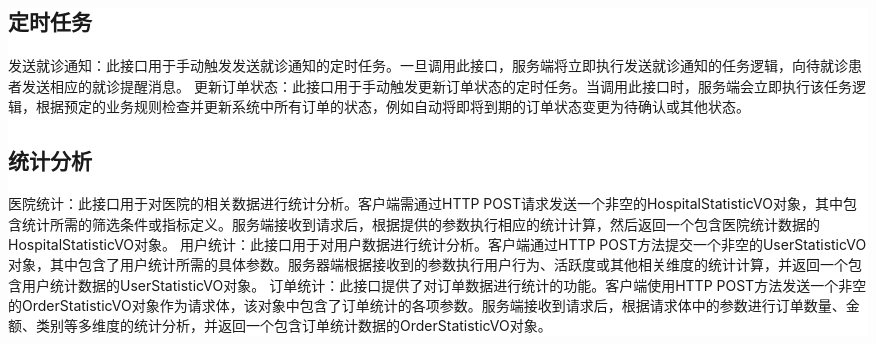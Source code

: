## 定时任务
发送就诊通知：此接口用于手动触发发送就诊通知的定时任务。一旦调用此接口，服务端将立即执行发送就诊通知的任务逻辑，向待就诊患者发送相应的就诊提醒消息。
更新订单状态：此接口用于手动触发更新订单状态的定时任务。当调用此接口时，服务端会立即执行该任务逻辑，根据预定的业务规则检查并更新系统中所有订单的状态，例如自动将即将到期的订单状态变更为待确认或其他状态。

## 统计分析
医院统计：此接口用于对医院的相关数据进行统计分析。客户端需通过HTTP POST请求发送一个非空的HospitalStatisticVO对象，其中包含统计所需的筛选条件或指标定义。服务端接收到请求后，根据提供的参数执行相应的统计计算，然后返回一个包含医院统计数据的HospitalStatisticVO对象。
用户统计：此接口用于对用户数据进行统计分析。客户端通过HTTP POST方法提交一个非空的UserStatisticVO对象，其中包含了用户统计所需的具体参数。服务器端根据接收到的参数执行用户行为、活跃度或其他相关维度的统计计算，并返回一个包含用户统计数据的UserStatisticVO对象。
订单统计：此接口提供了对订单数据进行统计的功能。客户端使用HTTP POST方法发送一个非空的OrderStatisticVO对象作为请求体，该对象中包含了订单统计的各项参数。服务端接收到请求后，根据请求体中的参数进行订单数量、金额、类别等多维度的统计分析，并返回一个包含订单统计数据的OrderStatisticVO对象。
